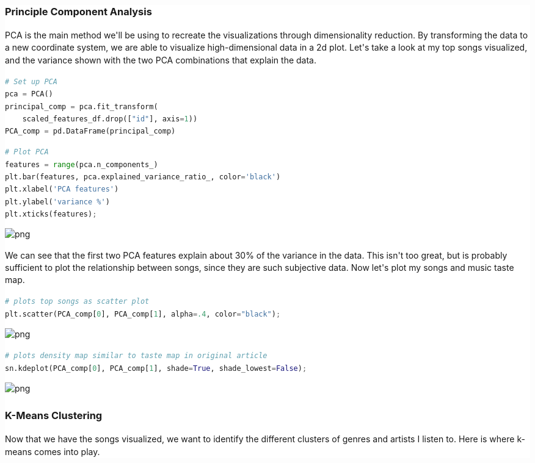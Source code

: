 ### Principle Component Analysis

PCA is the main method we'll be using to recreate the visualizations through dimensionality reduction. By transforming the data to a new coordinate system, we are able to visualize high-dimensional data in a 2d plot. Let's take a look at my top songs visualized, and the variance shown with the two PCA combinations that explain the data. 


```python
# Set up PCA
pca = PCA()
principal_comp = pca.fit_transform(
    scaled_features_df.drop(["id"], axis=1))
PCA_comp = pd.DataFrame(principal_comp)
```


```python
# Plot PCA
features = range(pca.n_components_)
plt.bar(features, pca.explained_variance_ratio_, color='black')
plt.xlabel('PCA features')
plt.ylabel('variance %')
plt.xticks(features);
```


![png](/assets/docs/assets/output_21_0.png)


We can see that the first two PCA features explain about 30% of the variance in the data. This isn't too great, but is probably sufficient to plot the relationship between songs, since they are such subjective data. Now let's plot my songs and music taste map. 


```python
# plots top songs as scatter plot
plt.scatter(PCA_comp[0], PCA_comp[1], alpha=.4, color="black");
```


![png](/assets/docs/assets/output_23_0.png)



```python
# plots density map similar to taste map in original article
sn.kdeplot(PCA_comp[0], PCA_comp[1], shade=True, shade_lowest=False);
```


![png](/assets/docs/assets/output_24_0.png)


### K-Means Clustering

Now that we have the songs visualized, we want to identify the different clusters of genres and artists I listen to. Here is where k-means comes into play. 
